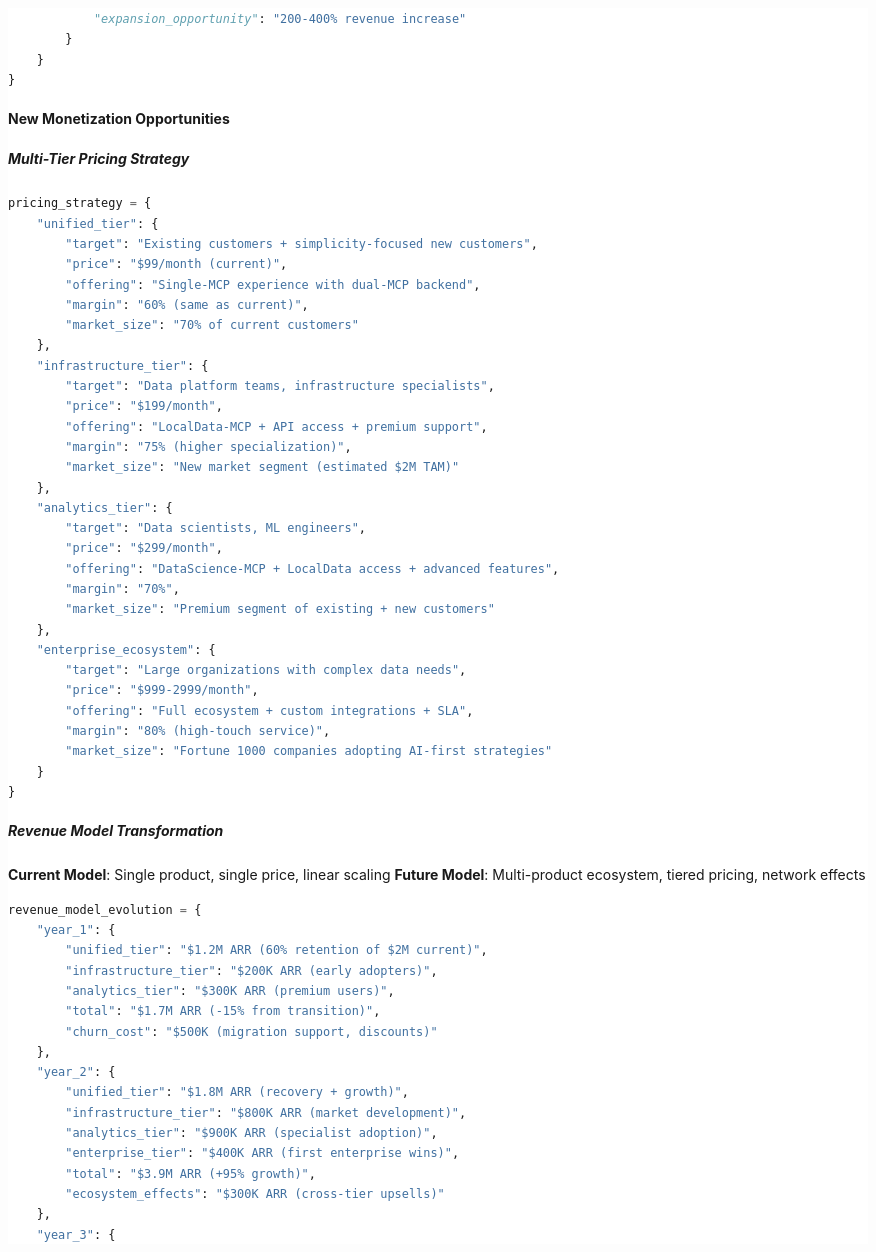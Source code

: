 ```python
            "expansion_opportunity": "200-400% revenue increase"
        }
    }
}
```

#### New Monetization Opportunities

##### Multi-Tier Pricing Strategy
```python
pricing_strategy = {
    "unified_tier": {
        "target": "Existing customers + simplicity-focused new customers",
        "price": "$99/month (current)",
        "offering": "Single-MCP experience with dual-MCP backend",
        "margin": "60% (same as current)",
        "market_size": "70% of current customers"
    },
    "infrastructure_tier": {
        "target": "Data platform teams, infrastructure specialists",
        "price": "$199/month", 
        "offering": "LocalData-MCP + API access + premium support",
        "margin": "75% (higher specialization)",
        "market_size": "New market segment (estimated $2M TAM)"
    },
    "analytics_tier": {
        "target": "Data scientists, ML engineers",
        "price": "$299/month",
        "offering": "DataScience-MCP + LocalData access + advanced features", 
        "margin": "70%",
        "market_size": "Premium segment of existing + new customers"
    },
    "enterprise_ecosystem": {
        "target": "Large organizations with complex data needs",
        "price": "$999-2999/month",
        "offering": "Full ecosystem + custom integrations + SLA", 
        "margin": "80% (high-touch service)",
        "market_size": "Fortune 1000 companies adopting AI-first strategies"
    }
}
```

##### Revenue Model Transformation
**Current Model**: Single product, single price, linear scaling
**Future Model**: Multi-product ecosystem, tiered pricing, network effects

```python
revenue_model_evolution = {
    "year_1": {
        "unified_tier": "$1.2M ARR (60% retention of $2M current)",
        "infrastructure_tier": "$200K ARR (early adopters)",
        "analytics_tier": "$300K ARR (premium users)",
        "total": "$1.7M ARR (-15% from transition)",
        "churn_cost": "$500K (migration support, discounts)"
    },
    "year_2": {
        "unified_tier": "$1.8M ARR (recovery + growth)",
        "infrastructure_tier": "$800K ARR (market development)",
        "analytics_tier": "$900K ARR (specialist adoption)",
        "enterprise_tier": "$400K ARR (first enterprise wins)",
        "total": "$3.9M ARR (+95% growth)",
        "ecosystem_effects": "$300K ARR (cross-tier upsells)"
    },
    "year_3": {
```
